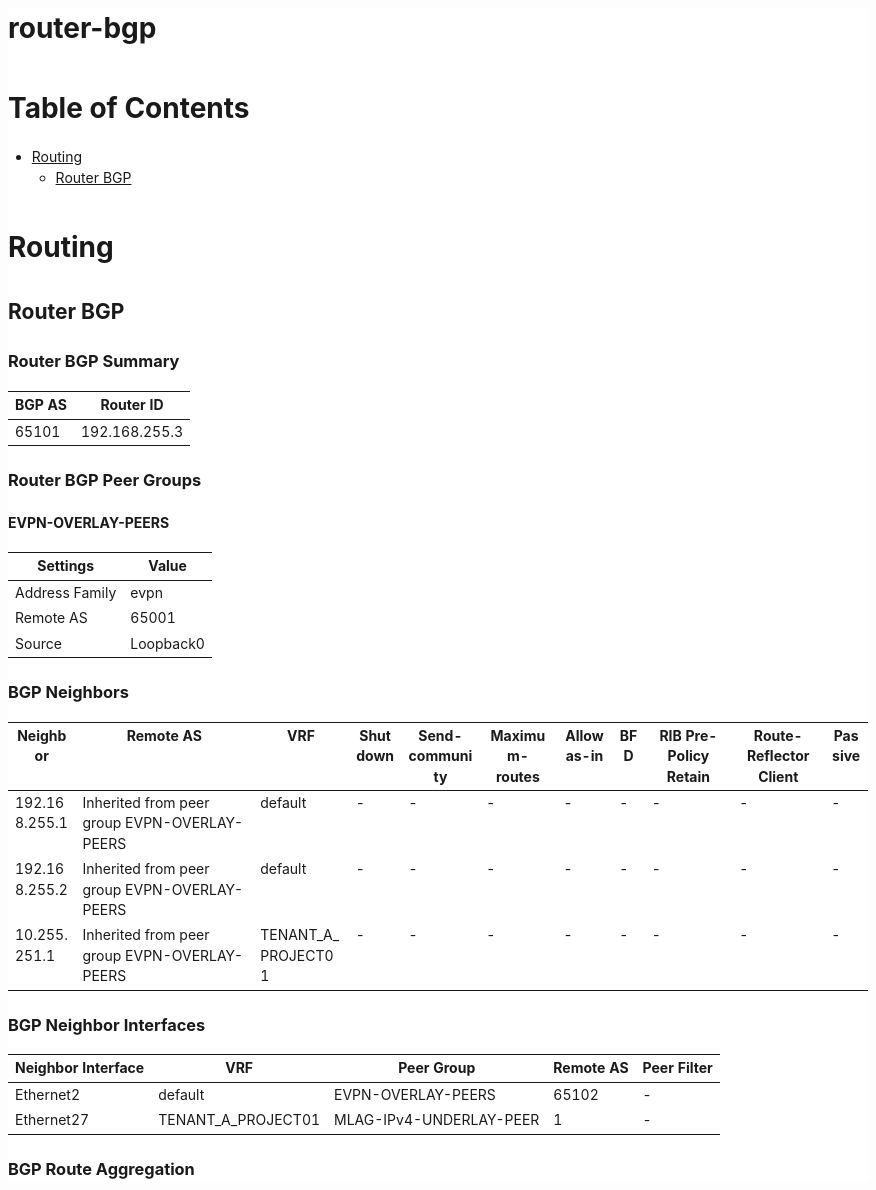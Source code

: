 # router-bgp
# Table of Contents

- [Routing](#routing)
  - [Router BGP](#router-bgp)

# Routing

## Router BGP

### Router BGP Summary

| BGP AS | Router ID |
| ------ | --------- |
| 65101|  192.168.255.3 |

### Router BGP Peer Groups

#### EVPN-OVERLAY-PEERS

| Settings | Value |
| -------- | ----- |
| Address Family | evpn |
| Remote AS | 65001 |
| Source | Loopback0 |

### BGP Neighbors

| Neighbor | Remote AS | VRF | Shutdown | Send-community | Maximum-routes | Allowas-in | BFD | RIB Pre-Policy Retain | Route-Reflector Client | Passive |
| -------- | --------- | --- | -------- | -------------- | -------------- | ---------- | --- | --------------------- | ---------------------- | ------- |
| 192.168.255.1 | Inherited from peer group EVPN-OVERLAY-PEERS | default | - | - | - | - | - | - | - | - |
| 192.168.255.2 | Inherited from peer group EVPN-OVERLAY-PEERS | default | - | - | - | - | - | - | - | - |
| 10.255.251.1 | Inherited from peer group EVPN-OVERLAY-PEERS | TENANT_A_PROJECT01 | - | - | - | - | - | - | - | - |

### BGP Neighbor Interfaces

| Neighbor Interface | VRF | Peer Group | Remote AS | Peer Filter |
| ------------------ | --- | ---------- | --------- | ----------- |
| Ethernet2 | default | EVPN-OVERLAY-PEERS | 65102 | - |
| Ethernet27 | TENANT_A_PROJECT01 | MLAG-IPv4-UNDERLAY-PEER | 1 | - |

### BGP Route Aggregation

